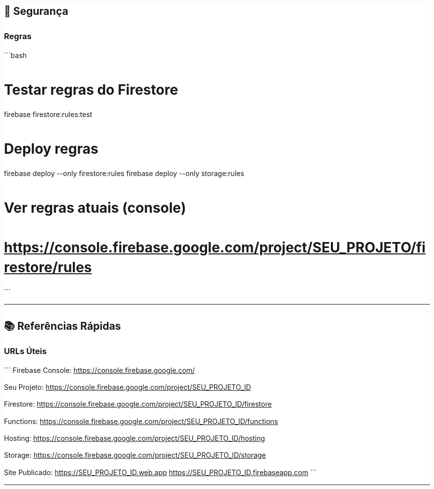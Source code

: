 
## 🔐 Segurança

### Regras

\`\`\`bash
# Testar regras do Firestore
firebase firestore:rules:test

# Deploy regras
firebase deploy --only firestore:rules
firebase deploy --only storage:rules

# Ver regras atuais (console)
# https://console.firebase.google.com/project/SEU_PROJETO/firestore/rules
\`\`\`

---

## 📚 Referências Rápidas

### URLs Úteis

\`\`\`
Firebase Console:
https://console.firebase.google.com/

Seu Projeto:
https://console.firebase.google.com/project/SEU_PROJETO_ID

Firestore:
https://console.firebase.google.com/project/SEU_PROJETO_ID/firestore

Functions:
https://console.firebase.google.com/project/SEU_PROJETO_ID/functions

Hosting:
https://console.firebase.google.com/project/SEU_PROJETO_ID/hosting

Storage:
https://console.firebase.google.com/project/SEU_PROJETO_ID/storage

Site Publicado:
https://SEU_PROJETO_ID.web.app
https://SEU_PROJETO_ID.firebaseapp.com
\`\`\`

---